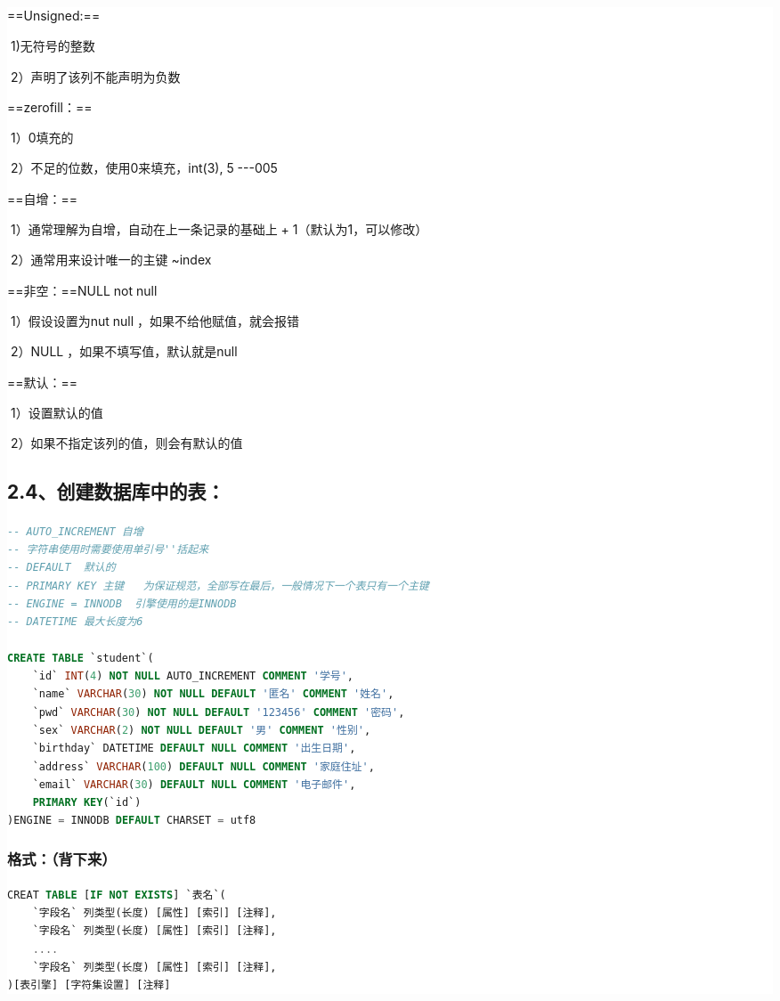 ==Unsigned:==

​	1)无符号的整数

​	2）声明了该列不能声明为负数

==zerofill：==

​	1）0填充的

​	2）不足的位数，使用0来填充，int(3),  5 ---005

==自增：==

​	1）通常理解为自增，自动在上一条记录的基础上 + 1（默认为1，可以修改）

​	2）通常用来设计唯一的主键 ~index

==非空：==NULL not null

​	1）假设设置为nut null ，如果不给他赋值，就会报错

​	2）NULL ，如果不填写值，默认就是null

==默认：==

​	1）设置默认的值

​	2）如果不指定该列的值，则会有默认的值

## 2.4、创建数据库中的表：

```sql
-- AUTO_INCREMENT 自增
-- 字符串使用时需要使用单引号''括起来
-- DEFAULT  默认的
-- PRIMARY KEY 主键   为保证规范，全部写在最后，一般情况下一个表只有一个主键
-- ENGINE = INNODB  引擎使用的是INNODB
-- DATETIME 最大长度为6

CREATE TABLE `student`(
	`id` INT(4) NOT NULL AUTO_INCREMENT COMMENT '学号',
	`name` VARCHAR(30) NOT NULL DEFAULT '匿名' COMMENT '姓名',
	`pwd` VARCHAR(30) NOT NULL DEFAULT '123456' COMMENT '密码',
	`sex` VARCHAR(2) NOT NULL DEFAULT '男' COMMENT '性别',
	`birthday` DATETIME DEFAULT NULL COMMENT '出生日期',
	`address` VARCHAR(100) DEFAULT NULL COMMENT '家庭住址',
	`email` VARCHAR(30) DEFAULT NULL COMMENT '电子邮件',
	PRIMARY KEY(`id`)
)ENGINE = INNODB DEFAULT CHARSET = utf8
```

### 格式：（背下来）

```sql
CREAT TABLE [IF NOT EXISTS] `表名`(
	`字段名` 列类型(长度) [属性] [索引] [注释],
    `字段名` 列类型(长度) [属性] [索引] [注释],
    ....
    `字段名` 列类型(长度) [属性] [索引] [注释],
)[表引擎] [字符集设置] [注释]
```
